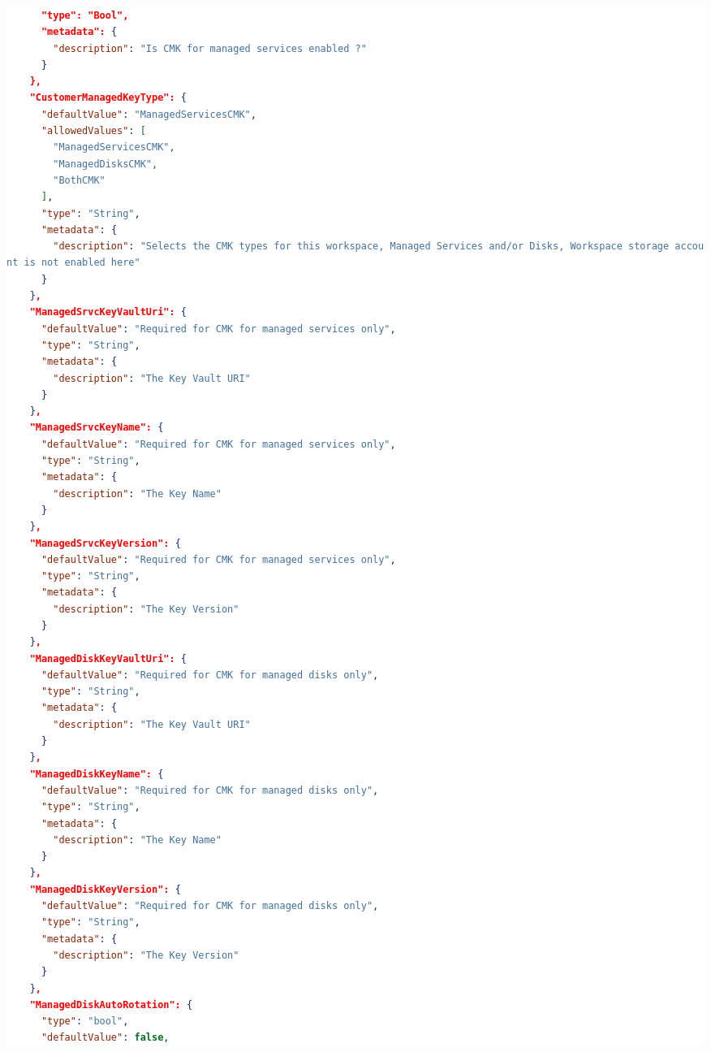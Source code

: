 ```json
      "type": "Bool",
      "metadata": {
        "description": "Is CMK for managed services enabled ?"
      }
    },
    "CustomerManagedKeyType": {
      "defaultValue": "ManagedServicesCMK",
      "allowedValues": [
        "ManagedServicesCMK",
        "ManagedDisksCMK",
        "BothCMK"
      ],
      "type": "String",
      "metadata": {
        "description": "Selects the CMK types for this workspace, Managed Services and/or Disks, Workspace storage account is not enabled here"
      }
    },
    "ManagedSrvcKeyVaultUri": {
      "defaultValue": "Required for CMK for managed services only",
      "type": "String",
      "metadata": {
        "description": "The Key Vault URI"
      }
    },
    "ManagedSrvcKeyName": {
      "defaultValue": "Required for CMK for managed services only",
      "type": "String",
      "metadata": {
        "description": "The Key Name"
      }
    },
    "ManagedSrvcKeyVersion": {
      "defaultValue": "Required for CMK for managed services only",
      "type": "String",
      "metadata": {
        "description": "The Key Version"
      }
    },
    "ManagedDiskKeyVaultUri": {
      "defaultValue": "Required for CMK for managed disks only",
      "type": "String",
      "metadata": {
        "description": "The Key Vault URI"
      }
    },
    "ManagedDiskKeyName": {
      "defaultValue": "Required for CMK for managed disks only",
      "type": "String",
      "metadata": {
        "description": "The Key Name"
      }
    },
    "ManagedDiskKeyVersion": {
      "defaultValue": "Required for CMK for managed disks only",
      "type": "String",
      "metadata": {
        "description": "The Key Version"
      }
    },
    "ManagedDiskAutoRotation": {
      "type": "bool",
      "defaultValue": false,
```